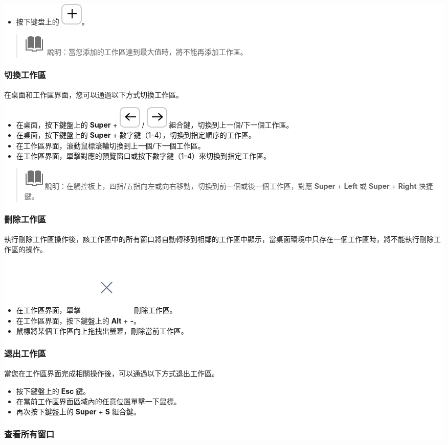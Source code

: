 - 按下键盘上的 ![plus](../common/+.svg)。

> ![notes](../common/notes.svg) 說明：當您添加的工作區達到最大值時，將不能再添加工作區。
>

### 切換工作區

在桌面和工作區界面，您可以通過以下方式切換工作區。

- 在桌面，按下鍵盤上的 **Super** + ![Left](../common/Left.svg) / ![Right](../common/Right.svg) 組合鍵，切換到上一個/下一個工作區。
- 在桌面，按下鍵盤上的 **Super** + 數字鍵（1-4），切換到指定順序的工作區。
- 在工作區界面，滾動鼠標滾輪切換到上一個/下一個工作區。
- 在工作區界面，單擊對應的預覽窗口或按下數字鍵（1-4）來切換到指定工作區。

> ![notes](../common/notes.svg)說明：在觸控板上，四指/五指向左或向右移動，切換到前一個或後一個工作區，對應 **Super** + **Left** 或 **Super** + **Right** 快捷鍵。

### 刪除工作區

執行刪除工作區操作後，該工作區中的所有窗口將自動轉移到相鄰的工作區中顯示，當桌面環境中只存在一個工作區時，將不能執行刪除工作區的操作。

- 在工作區界面，單擊![close](../common/close_normal.svg) 刪除工作區。
- 在工作區界面，按下鍵盤上的 **Alt** + **-**。
- 鼠標將某個工作區向上拖拽出螢幕，刪除當前工作區。

### 退出工作區

當您在工作區界面完成相關操作後，可以通過以下方式退出工作區。

- 按下鍵盤上的 **Esc** 鍵。
- 在當前工作區界面區域內的任意位置單擊一下鼠標。
- 再次按下鍵盤上的 **Super** + **S** 組合鍵。

### 查看所有窗口
